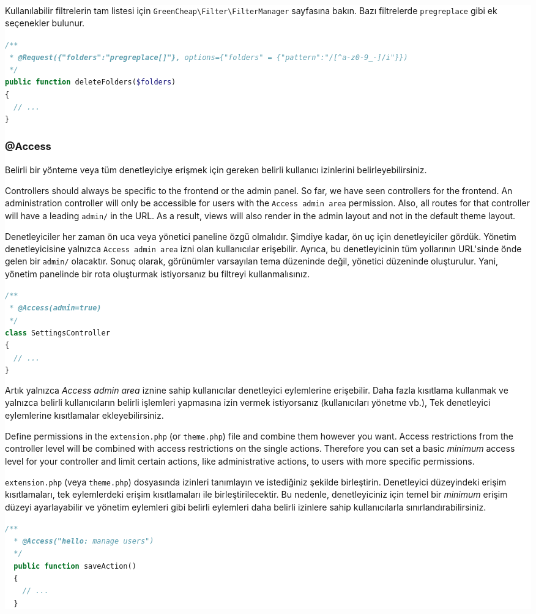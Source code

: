 Kullanılabilir filtrelerin tam listesi için `GreenCheap\Filter\FilterManager` sayfasına bakın. Bazı filtrelerde `pregreplace` gibi ek seçenekler bulunur.

```php
/**
 * @Request({"folders":"pregreplace[]"}, options={"folders" = {"pattern":"/[^a-z0-9_-]/i"}})
 */
public function deleteFolders($folders)
{
  // ...
}
```

### @Access
Belirli bir yönteme veya tüm denetleyiciye erişmek için gereken belirli kullanıcı izinlerini belirleyebilirsiniz.

Controllers should always be specific to the frontend or the admin panel. So far, we have seen controllers for the frontend. An administration controller will only be accessible for users with the `Access admin area` permission. Also, all routes for that controller will have a leading `admin/` in the URL. As a result, views will also render in the admin layout and not in the default theme layout.

Denetleyiciler her zaman ön uca veya yönetici paneline özgü olmalıdır. Şimdiye kadar, ön uç için denetleyiciler gördük. Yönetim denetleyicisine yalnızca `Access admin area` izni olan kullanıcılar erişebilir. Ayrıca, bu denetleyicinin tüm yollarının URL'sinde önde gelen bir `admin/` olacaktır. Sonuç olarak, görünümler varsayılan tema düzeninde değil, yönetici düzeninde oluşturulur. Yani, yönetim panelinde bir rota oluşturmak istiyorsanız bu filtreyi kullanmalısınız.

```php
/**
 * @Access(admin=true)
 */
class SettingsController
{
  // ...
}
```

Artık yalnızca _Access admin area_ iznine sahip kullanıcılar denetleyici eylemlerine erişebilir. Daha fazla kısıtlama kullanmak ve yalnızca belirli kullanıcıların belirli işlemleri yapmasına izin vermek istiyorsanız (kullanıcıları yönetme vb.), Tek denetleyici eylemlerine kısıtlamalar ekleyebilirsiniz.

Define permissions in the `extension.php` (or `theme.php`) file and combine them however you want. Access restrictions from the controller level will be combined with access restrictions on the single actions. Therefore you can set a basic _minimum_ access level for your controller and limit certain actions, like administrative actions, to users with more specific permissions.

`extension.php` (veya `theme.php`) dosyasında izinleri tanımlayın ve istediğiniz şekilde birleştirin. Denetleyici düzeyindeki erişim kısıtlamaları, tek eylemlerdeki erişim kısıtlamaları ile birleştirilecektir. Bu nedenle, denetleyiciniz için temel bir _minimum_ erişim düzeyi ayarlayabilir ve yönetim eylemleri gibi belirli eylemleri daha belirli izinlere sahip kullanıcılarla sınırlandırabilirsiniz.

```php
/**
  * @Access("hello: manage users")
  */
  public function saveAction()
  {
    // ...
  }
```
